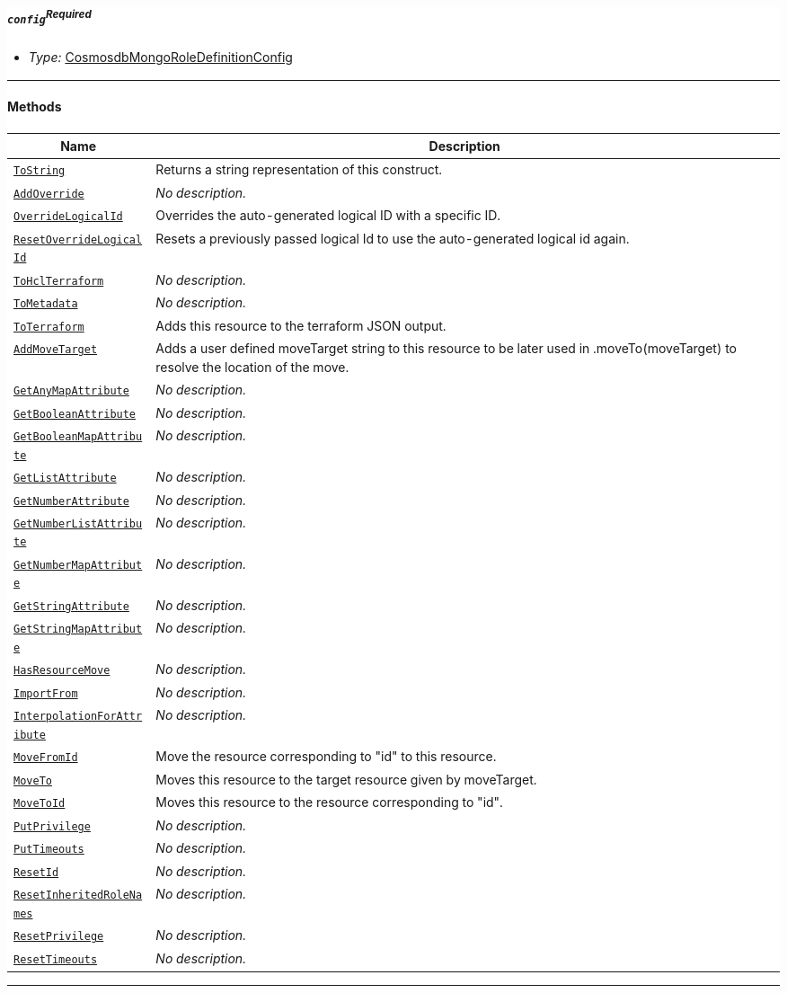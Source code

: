 
##### `config`<sup>Required</sup> <a name="config" id="@cdktf/provider-azurerm.cosmosdbMongoRoleDefinition.CosmosdbMongoRoleDefinition.Initializer.parameter.config"></a>

- *Type:* <a href="#@cdktf/provider-azurerm.cosmosdbMongoRoleDefinition.CosmosdbMongoRoleDefinitionConfig">CosmosdbMongoRoleDefinitionConfig</a>

---

#### Methods <a name="Methods" id="Methods"></a>

| **Name** | **Description** |
| --- | --- |
| <code><a href="#@cdktf/provider-azurerm.cosmosdbMongoRoleDefinition.CosmosdbMongoRoleDefinition.toString">ToString</a></code> | Returns a string representation of this construct. |
| <code><a href="#@cdktf/provider-azurerm.cosmosdbMongoRoleDefinition.CosmosdbMongoRoleDefinition.addOverride">AddOverride</a></code> | *No description.* |
| <code><a href="#@cdktf/provider-azurerm.cosmosdbMongoRoleDefinition.CosmosdbMongoRoleDefinition.overrideLogicalId">OverrideLogicalId</a></code> | Overrides the auto-generated logical ID with a specific ID. |
| <code><a href="#@cdktf/provider-azurerm.cosmosdbMongoRoleDefinition.CosmosdbMongoRoleDefinition.resetOverrideLogicalId">ResetOverrideLogicalId</a></code> | Resets a previously passed logical Id to use the auto-generated logical id again. |
| <code><a href="#@cdktf/provider-azurerm.cosmosdbMongoRoleDefinition.CosmosdbMongoRoleDefinition.toHclTerraform">ToHclTerraform</a></code> | *No description.* |
| <code><a href="#@cdktf/provider-azurerm.cosmosdbMongoRoleDefinition.CosmosdbMongoRoleDefinition.toMetadata">ToMetadata</a></code> | *No description.* |
| <code><a href="#@cdktf/provider-azurerm.cosmosdbMongoRoleDefinition.CosmosdbMongoRoleDefinition.toTerraform">ToTerraform</a></code> | Adds this resource to the terraform JSON output. |
| <code><a href="#@cdktf/provider-azurerm.cosmosdbMongoRoleDefinition.CosmosdbMongoRoleDefinition.addMoveTarget">AddMoveTarget</a></code> | Adds a user defined moveTarget string to this resource to be later used in .moveTo(moveTarget) to resolve the location of the move. |
| <code><a href="#@cdktf/provider-azurerm.cosmosdbMongoRoleDefinition.CosmosdbMongoRoleDefinition.getAnyMapAttribute">GetAnyMapAttribute</a></code> | *No description.* |
| <code><a href="#@cdktf/provider-azurerm.cosmosdbMongoRoleDefinition.CosmosdbMongoRoleDefinition.getBooleanAttribute">GetBooleanAttribute</a></code> | *No description.* |
| <code><a href="#@cdktf/provider-azurerm.cosmosdbMongoRoleDefinition.CosmosdbMongoRoleDefinition.getBooleanMapAttribute">GetBooleanMapAttribute</a></code> | *No description.* |
| <code><a href="#@cdktf/provider-azurerm.cosmosdbMongoRoleDefinition.CosmosdbMongoRoleDefinition.getListAttribute">GetListAttribute</a></code> | *No description.* |
| <code><a href="#@cdktf/provider-azurerm.cosmosdbMongoRoleDefinition.CosmosdbMongoRoleDefinition.getNumberAttribute">GetNumberAttribute</a></code> | *No description.* |
| <code><a href="#@cdktf/provider-azurerm.cosmosdbMongoRoleDefinition.CosmosdbMongoRoleDefinition.getNumberListAttribute">GetNumberListAttribute</a></code> | *No description.* |
| <code><a href="#@cdktf/provider-azurerm.cosmosdbMongoRoleDefinition.CosmosdbMongoRoleDefinition.getNumberMapAttribute">GetNumberMapAttribute</a></code> | *No description.* |
| <code><a href="#@cdktf/provider-azurerm.cosmosdbMongoRoleDefinition.CosmosdbMongoRoleDefinition.getStringAttribute">GetStringAttribute</a></code> | *No description.* |
| <code><a href="#@cdktf/provider-azurerm.cosmosdbMongoRoleDefinition.CosmosdbMongoRoleDefinition.getStringMapAttribute">GetStringMapAttribute</a></code> | *No description.* |
| <code><a href="#@cdktf/provider-azurerm.cosmosdbMongoRoleDefinition.CosmosdbMongoRoleDefinition.hasResourceMove">HasResourceMove</a></code> | *No description.* |
| <code><a href="#@cdktf/provider-azurerm.cosmosdbMongoRoleDefinition.CosmosdbMongoRoleDefinition.importFrom">ImportFrom</a></code> | *No description.* |
| <code><a href="#@cdktf/provider-azurerm.cosmosdbMongoRoleDefinition.CosmosdbMongoRoleDefinition.interpolationForAttribute">InterpolationForAttribute</a></code> | *No description.* |
| <code><a href="#@cdktf/provider-azurerm.cosmosdbMongoRoleDefinition.CosmosdbMongoRoleDefinition.moveFromId">MoveFromId</a></code> | Move the resource corresponding to "id" to this resource. |
| <code><a href="#@cdktf/provider-azurerm.cosmosdbMongoRoleDefinition.CosmosdbMongoRoleDefinition.moveTo">MoveTo</a></code> | Moves this resource to the target resource given by moveTarget. |
| <code><a href="#@cdktf/provider-azurerm.cosmosdbMongoRoleDefinition.CosmosdbMongoRoleDefinition.moveToId">MoveToId</a></code> | Moves this resource to the resource corresponding to "id". |
| <code><a href="#@cdktf/provider-azurerm.cosmosdbMongoRoleDefinition.CosmosdbMongoRoleDefinition.putPrivilege">PutPrivilege</a></code> | *No description.* |
| <code><a href="#@cdktf/provider-azurerm.cosmosdbMongoRoleDefinition.CosmosdbMongoRoleDefinition.putTimeouts">PutTimeouts</a></code> | *No description.* |
| <code><a href="#@cdktf/provider-azurerm.cosmosdbMongoRoleDefinition.CosmosdbMongoRoleDefinition.resetId">ResetId</a></code> | *No description.* |
| <code><a href="#@cdktf/provider-azurerm.cosmosdbMongoRoleDefinition.CosmosdbMongoRoleDefinition.resetInheritedRoleNames">ResetInheritedRoleNames</a></code> | *No description.* |
| <code><a href="#@cdktf/provider-azurerm.cosmosdbMongoRoleDefinition.CosmosdbMongoRoleDefinition.resetPrivilege">ResetPrivilege</a></code> | *No description.* |
| <code><a href="#@cdktf/provider-azurerm.cosmosdbMongoRoleDefinition.CosmosdbMongoRoleDefinition.resetTimeouts">ResetTimeouts</a></code> | *No description.* |

---